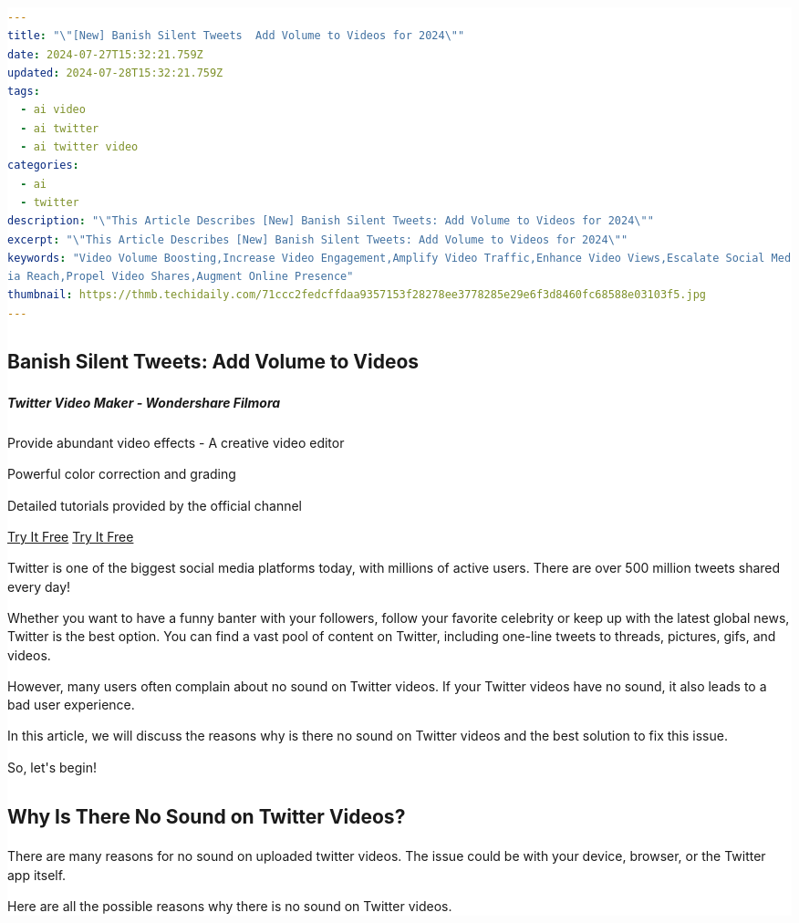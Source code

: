 ```yaml
---
title: "\"[New] Banish Silent Tweets  Add Volume to Videos for 2024\""
date: 2024-07-27T15:32:21.759Z
updated: 2024-07-28T15:32:21.759Z
tags:
  - ai video
  - ai twitter
  - ai twitter video
categories:
  - ai
  - twitter
description: "\"This Article Describes [New] Banish Silent Tweets: Add Volume to Videos for 2024\""
excerpt: "\"This Article Describes [New] Banish Silent Tweets: Add Volume to Videos for 2024\""
keywords: "Video Volume Boosting,Increase Video Engagement,Amplify Video Traffic,Enhance Video Views,Escalate Social Media Reach,Propel Video Shares,Augment Online Presence"
thumbnail: https://thmb.techidaily.com/71ccc2fedcffdaa9357153f28278ee3778285e29e6f3d8460fc68588e03103f5.jpg
---
```


## Banish Silent Tweets: Add Volume to Videos

##### Twitter Video Maker - Wondershare Filmora

Provide abundant video effects - A creative video editor

Powerful color correction and grading

Detailed tutorials provided by the official channel

[Try It Free](https://tools.techidaily.com/wondershare/filmora/download/) [Try It Free](https://tools.techidaily.com/wondershare/filmora/download/)

Twitter is one of the biggest social media platforms today, with millions of active users. There are over 500 million tweets shared every day!

Whether you want to have a funny banter with your followers, follow your favorite celebrity or keep up with the latest global news, Twitter is the best option. You can find a vast pool of content on Twitter, including one-line tweets to threads, pictures, gifs, and videos.

However, many users often complain about no sound on Twitter videos. If your Twitter videos have no sound, it also leads to a bad user experience.

In this article, we will discuss the reasons why is there no sound on Twitter videos and the best solution to fix this issue.

So, let's begin!

## Why Is There No Sound on Twitter Videos?

There are many reasons for no sound on uploaded twitter videos. The issue could be with your device, browser, or the Twitter app itself.

Here are all the possible reasons why there is no sound on Twitter videos.
